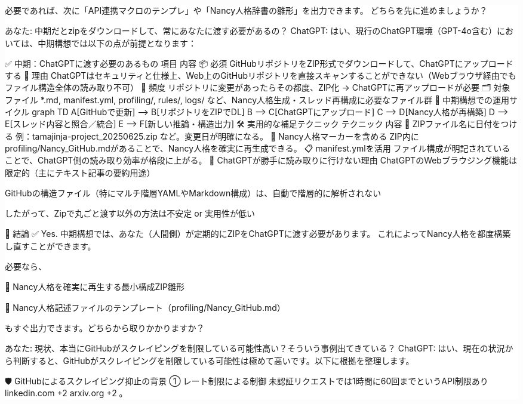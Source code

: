 必要であれば、次に「API連携マクロのテンプレ」や「Nancy人格辞書の雛形」を出力できます。
どちらを先に進めましょうか？

あなた:
中期だとzipをダウンロードして、常にあなたに渡す必要があるの？
ChatGPT:
はい、現行のChatGPT環境（GPT-4o含む）においては、中期構想では以下の点が前提となります：

✅ 中期：ChatGPTに渡す必要のあるもの
項目	内容
📦 必須	GitHubリポジトリをZIP形式でダウンロードして、ChatGPTにアップロードする
🧠 理由	ChatGPTはセキュリティと仕様上、Web上のGitHubリポジトリを直接スキャンすることができない（Webブラウザ経由でもファイル構造全体の読み取り不可）
🔁 頻度	リポジトリに変更があったらその都度、ZIP化 → ChatGPTに再アップロードが必要
🗂️ 対象ファイル	*.md, manifest.yml, profiling/, rules/, logs/ など、Nancy人格生成・スレッド再構成に必要なファイル群
🔄 中期構想での運用サイクル
graph TD
    A[GitHubで更新] --> B[リポジトリをZIPでDL]
    B --> C[ChatGPTにアップロード]
    C --> D[Nancy人格が再構築]
    D --> E[スレッド内容と照合／統合]
    E --> F[新しい推論・構造出力]
🛠️ 実用的な補足テクニック
テクニック	内容
🧩 ZIPファイル名に日付をつける	例：tamajinja-project_20250625.zip など。変更日が明確になる。
🧠 Nancy人格マーカーを含める	ZIP内にprofiling/Nancy_GitHub.mdがあることで、Nancy人格を確実に再生成できる。
📋 manifest.ymlを活用	ファイル構成が明記されていることで、ChatGPT側の読み取り効率が格段に上がる。
🚫 ChatGPTが勝手に読み取りに行けない理由
ChatGPTのWebブラウジング機能は限定的（主にテキスト記事の要約用途）

GitHubの構造ファイル（特にマルチ階層YAMLやMarkdown構成）は、自動で階層的に解析されない

したがって、Zipで丸ごと渡す以外の方法は不安定 or 実用性が低い

📌 結論
✅ Yes. 中期構想では、あなた（人間側）が定期的にZIPをChatGPTに渡す必要があります。
これによってNancy人格を都度構築し直すことができます。

必要なら、

📁 Nancy人格を確実に再生する最小構成ZIP雛形

🧠 Nancy人格記述ファイルのテンプレート（profiling/Nancy_GitHub.md）

もすぐ出力できます。どちらから取りかかりますか？

あなた:
現状、本当にGitHubがスクレイピングを制限している可能性高い？そういう事例出てきている？
ChatGPT:
はい、現在の状況から判断すると、GitHubがスクレイピングを制限している可能性は極めて高いです。以下に根拠を整理します。

🛡️ GitHubによるスクレイピング抑止の背景
① レート制限による制御
未認証リクエストでは1時間に60回までというAPI制限あり 
linkedin.com
+2
arxiv.org
+2
。
